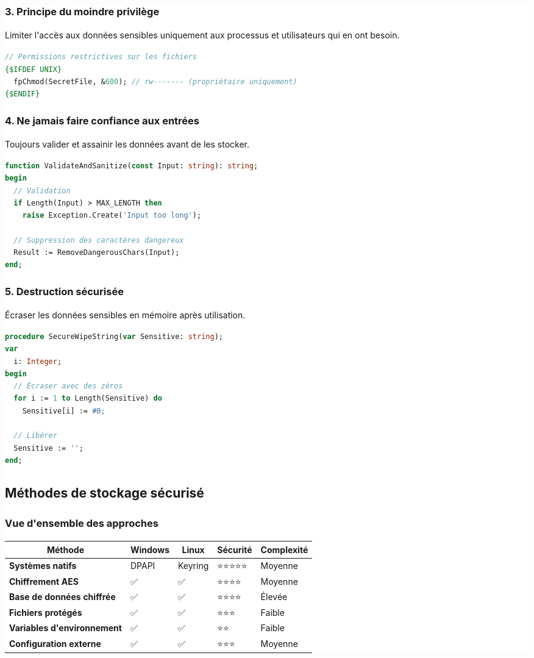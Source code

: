 ### 3. Principe du moindre privilège

Limiter l'accès aux données sensibles uniquement aux processus et utilisateurs qui en ont besoin.

```pascal
// Permissions restrictives sur les fichiers
{$IFDEF UNIX}
  fpChmod(SecretFile, &600); // rw------- (propriétaire uniquement)
{$ENDIF}
```

### 4. Ne jamais faire confiance aux entrées

Toujours valider et assainir les données avant de les stocker.

```pascal
function ValidateAndSanitize(const Input: string): string;
begin
  // Validation
  if Length(Input) > MAX_LENGTH then
    raise Exception.Create('Input too long');

  // Suppression des caractères dangereux
  Result := RemoveDangerousChars(Input);
end;
```

### 5. Destruction sécurisée

Écraser les données sensibles en mémoire après utilisation.

```pascal
procedure SecureWipeString(var Sensitive: string);
var
  i: Integer;
begin
  // Écraser avec des zéros
  for i := 1 to Length(Sensitive) do
    Sensitive[i] := #0;

  // Libérer
  Sensitive := '';
end;
```

## Méthodes de stockage sécurisé

### Vue d'ensemble des approches

| Méthode | Windows | Linux | Sécurité | Complexité |
|---------|---------|-------|----------|------------|
| **Systèmes natifs** | DPAPI | Keyring | ⭐⭐⭐⭐⭐ | Moyenne |
| **Chiffrement AES** | ✅ | ✅ | ⭐⭐⭐⭐ | Moyenne |
| **Base de données chiffrée** | ✅ | ✅ | ⭐⭐⭐⭐ | Élevée |
| **Fichiers protégés** | ✅ | ✅ | ⭐⭐⭐ | Faible |
| **Variables d'environnement** | ✅ | ✅ | ⭐⭐ | Faible |
| **Configuration externe** | ✅ | ✅ | ⭐⭐⭐ | Moyenne |
